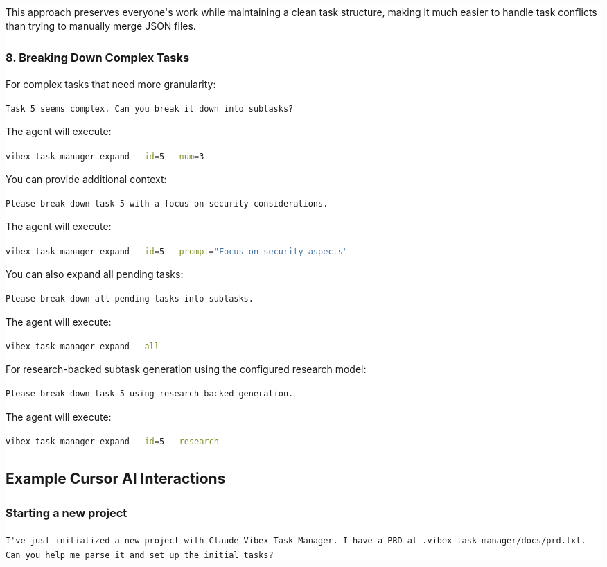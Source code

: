 This approach preserves everyone's work while maintaining a clean task structure, making it much easier to handle task conflicts than trying to manually merge JSON files.

### 8. Breaking Down Complex Tasks

For complex tasks that need more granularity:

```
Task 5 seems complex. Can you break it down into subtasks?
```

The agent will execute:

```bash
vibex-task-manager expand --id=5 --num=3
```

You can provide additional context:

```
Please break down task 5 with a focus on security considerations.
```

The agent will execute:

```bash
vibex-task-manager expand --id=5 --prompt="Focus on security aspects"
```

You can also expand all pending tasks:

```
Please break down all pending tasks into subtasks.
```

The agent will execute:

```bash
vibex-task-manager expand --all
```

For research-backed subtask generation using the configured research model:

```
Please break down task 5 using research-backed generation.
```

The agent will execute:

```bash
vibex-task-manager expand --id=5 --research
```

## Example Cursor AI Interactions

### Starting a new project

```
I've just initialized a new project with Claude Vibex Task Manager. I have a PRD at .vibex-task-manager/docs/prd.txt.
Can you help me parse it and set up the initial tasks?
```

